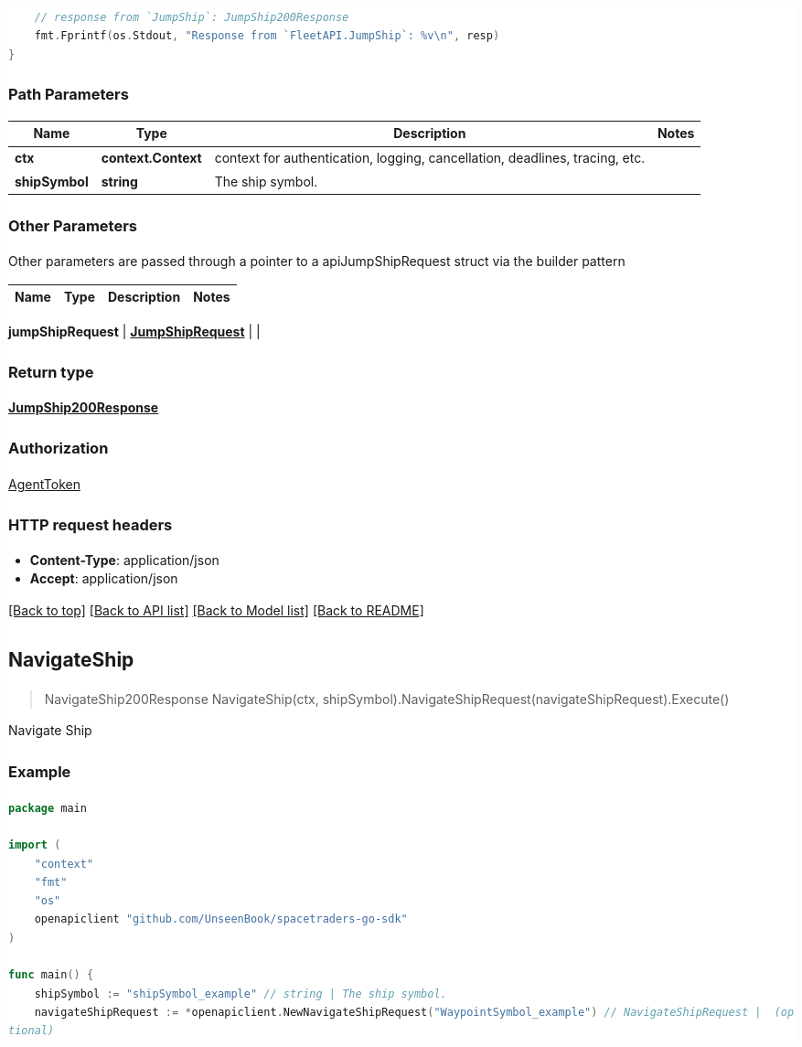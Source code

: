 ```go
	// response from `JumpShip`: JumpShip200Response
	fmt.Fprintf(os.Stdout, "Response from `FleetAPI.JumpShip`: %v\n", resp)
}
```

### Path Parameters


Name | Type | Description  | Notes
------------- | ------------- | ------------- | -------------
**ctx** | **context.Context** | context for authentication, logging, cancellation, deadlines, tracing, etc.
**shipSymbol** | **string** | The ship symbol. | 

### Other Parameters

Other parameters are passed through a pointer to a apiJumpShipRequest struct via the builder pattern


Name | Type | Description  | Notes
------------- | ------------- | ------------- | -------------

 **jumpShipRequest** | [**JumpShipRequest**](JumpShipRequest.md) |  | 

### Return type

[**JumpShip200Response**](JumpShip200Response.md)

### Authorization

[AgentToken](../README.md#AgentToken)

### HTTP request headers

- **Content-Type**: application/json
- **Accept**: application/json

[[Back to top]](#) [[Back to API list]](../README.md#documentation-for-api-endpoints)
[[Back to Model list]](../README.md#documentation-for-models)
[[Back to README]](../README.md)


## NavigateShip

> NavigateShip200Response NavigateShip(ctx, shipSymbol).NavigateShipRequest(navigateShipRequest).Execute()

Navigate Ship



### Example

```go
package main

import (
	"context"
	"fmt"
	"os"
	openapiclient "github.com/UnseenBook/spacetraders-go-sdk"
)

func main() {
	shipSymbol := "shipSymbol_example" // string | The ship symbol.
	navigateShipRequest := *openapiclient.NewNavigateShipRequest("WaypointSymbol_example") // NavigateShipRequest |  (optional)
```